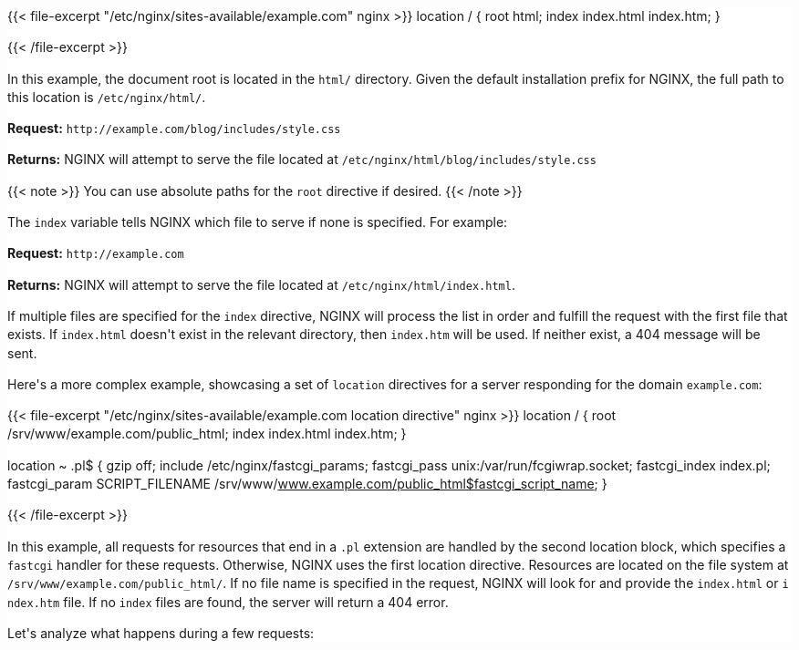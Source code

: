 {{< file-excerpt "/etc/nginx/sites-available/example.com" nginx >}}
location / {
    root html;
    index index.html index.htm;
}

{{< /file-excerpt >}}


In this example, the document root is located in the `html/` directory. Given the default installation prefix for NGINX, the full path to this location is `/etc/nginx/html/`.

**Request:** `http://example.com/blog/includes/style.css`

**Returns:** NGINX will attempt to serve the file located at `/etc/nginx/html/blog/includes/style.css`

 {{< note >}}
You can use absolute paths for the `root` directive if desired.
{{< /note >}}

The `index` variable tells NGINX which file to serve if none is specified. For example:

**Request:** `http://example.com`

**Returns:** NGINX will attempt to serve the file located at `/etc/nginx/html/index.html`.

If multiple files are specified for the `index` directive, NGINX will process the list in order and fulfill the request with the first file that exists. If `index.html` doesn't exist in the relevant directory, then `index.htm` will be used. If neither exist, a 404 message will be sent.

Here's a more complex example, showcasing a set of `location` directives for a server responding for the domain `example.com`:

{{< file-excerpt "/etc/nginx/sites-available/example.com location directive" nginx >}}
location / {
    root   /srv/www/example.com/public_html;
    index  index.html index.htm;
}

location ~ \.pl$ {
    gzip off;
    include /etc/nginx/fastcgi_params;
    fastcgi_pass unix:/var/run/fcgiwrap.socket;
    fastcgi_index index.pl;
    fastcgi_param SCRIPT_FILENAME /srv/www/www.example.com/public_html$fastcgi_script_name;
}

{{< /file-excerpt >}}


In this example, all requests for resources that end in a `.pl` extension are handled by the second location block, which specifies a `fastcgi` handler for these requests. Otherwise, NGINX uses the first location directive. Resources are located on the file system at `/srv/www/example.com/public_html/`. If no file name is specified in the request, NGINX will look for and provide the `index.html` or `index.htm` file. If no `index` files are found, the server will return a 404 error.

Let's analyze what happens during a few requests:
